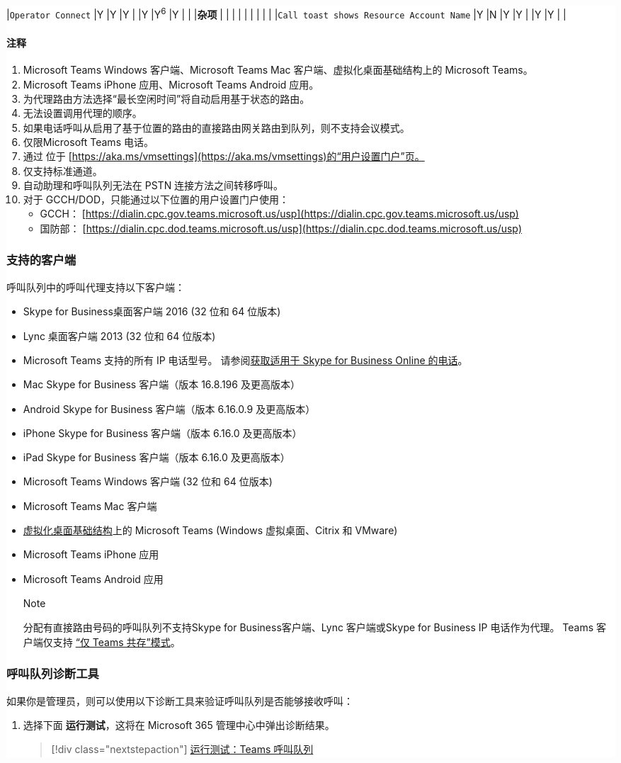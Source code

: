 |`Operator Connect`               |Y                         |Y         |Y               |     |Y         |Y<sup>6</sup>         |Y                         |   |
|**杂项**                |                          |          |                |     |          |                      |                          |   |
|`Call toast shows Resource Account Name` |Y                 |N         |Y               |Y    |          |Y                     |Y                         |              |

#### <a name="notes"></a>注释

1. Microsoft Teams Windows 客户端、Microsoft Teams Mac 客户端、虚拟化桌面基础结构上的 Microsoft Teams。
2. Microsoft Teams iPhone 应用、Microsoft Teams Android 应用。
3. 为代理路由方法选择“最长空闲时间”将自动启用基于状态的路由。
4. 无法设置调用代理的顺序。
5. 如果电话呼叫从启用了基于位置的路由的直接路由网关路由到队列，则不支持会议模式。
6. 仅限Microsoft Teams 电话。
7. 通过 位于 [https://aka.ms/vmsettings](https://aka.ms/vmsettings)的“用户设置门户”页。
8. 仅支持标准通道。
9. 自动助理和呼叫队列无法在 PSTN 连接方法之间转移呼叫。
10. 对于 GCCH/DOD，只能通过以下位置的用户设置门户使用：
    - GCCH： [https://dialin.cpc.gov.teams.microsoft.us/usp](https://dialin.cpc.gov.teams.microsoft.us/usp)
    - 国防部： [https://dialin.cpc.dod.teams.microsoft.us/usp](https://dialin.cpc.dod.teams.microsoft.us/usp)

### <a name="supported-clients"></a>支持的客户端

呼叫队列中的呼叫代理支持以下客户端：

- Skype for Business桌面客户端 2016 (32 位和 64 位版本) 
- Lync 桌面客户端 2013 (32 位和 64 位版本) 
- Microsoft Teams 支持的所有 IP 电话型号。 请参阅[获取适用于 Skype for Business Online 的电话](/skypeforbusiness/what-is-phone-system-in-office-365/getting-phones-for-skype-for-business-online/getting-phones-for-skype-for-business-online)。
- Mac Skype for Business 客户端（版本 16.8.196 及更高版本）
- Android Skype for Business 客户端（版本 6.16.0.9 及更高版本）
- iPhone Skype for Business 客户端（版本 6.16.0 及更高版本）
- iPad Skype for Business 客户端（版本 6.16.0 及更高版本）
- Microsoft Teams Windows 客户端 (32 位和 64 位版本) 
- Microsoft Teams Mac 客户端
- [虚拟化桌面基础结构](teams-for-vdi.md)上的 Microsoft Teams (Windows 虚拟桌面、Citrix 和 VMware) 
- Microsoft Teams iPhone 应用
- Microsoft Teams Android 应用

  > [!NOTE]
  > 分配有直接路由号码的呼叫队列不支持Skype for Business客户端、Lync 客户端或Skype for Business IP 电话作为代理。 Teams 客户端仅支持 [“仅 Teams 共存”模式](setting-your-coexistence-and-upgrade-settings.md)。

### <a name="call-queue-diagnostic-tool"></a>呼叫队列诊断工具

如果你是管理员，则可以使用以下诊断工具来验证呼叫队列是否能够接收呼叫：

1. 选择下面 **运行测试**，这将在 Microsoft 365 管理中心中弹出诊断结果。

   > [!div class="nextstepaction"]
   > [运行测试：Teams 呼叫队列](https://aka.ms/TeamsCallQueueDiag)
